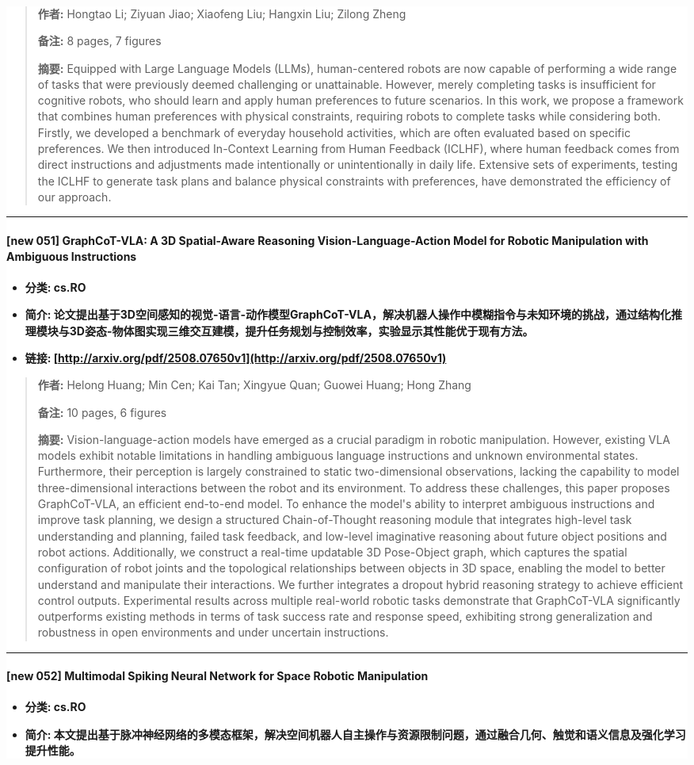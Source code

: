 > **作者:** Hongtao Li; Ziyuan Jiao; Xiaofeng Liu; Hangxin Liu; Zilong Zheng
>
> **备注:** 8 pages, 7 figures
>
> **摘要:** Equipped with Large Language Models (LLMs), human-centered robots are now capable of performing a wide range of tasks that were previously deemed challenging or unattainable. However, merely completing tasks is insufficient for cognitive robots, who should learn and apply human preferences to future scenarios. In this work, we propose a framework that combines human preferences with physical constraints, requiring robots to complete tasks while considering both. Firstly, we developed a benchmark of everyday household activities, which are often evaluated based on specific preferences. We then introduced In-Context Learning from Human Feedback (ICLHF), where human feedback comes from direct instructions and adjustments made intentionally or unintentionally in daily life. Extensive sets of experiments, testing the ICLHF to generate task plans and balance physical constraints with preferences, have demonstrated the efficiency of our approach.
>
---
#### [new 051] GraphCoT-VLA: A 3D Spatial-Aware Reasoning Vision-Language-Action Model for Robotic Manipulation with Ambiguous Instructions
- **分类: cs.RO**

- **简介: 论文提出基于3D空间感知的视觉-语言-动作模型GraphCoT-VLA，解决机器人操作中模糊指令与未知环境的挑战，通过结构化推理模块与3D姿态-物体图实现三维交互建模，提升任务规划与控制效率，实验显示其性能优于现有方法。**

- **链接: [http://arxiv.org/pdf/2508.07650v1](http://arxiv.org/pdf/2508.07650v1)**

> **作者:** Helong Huang; Min Cen; Kai Tan; Xingyue Quan; Guowei Huang; Hong Zhang
>
> **备注:** 10 pages, 6 figures
>
> **摘要:** Vision-language-action models have emerged as a crucial paradigm in robotic manipulation. However, existing VLA models exhibit notable limitations in handling ambiguous language instructions and unknown environmental states. Furthermore, their perception is largely constrained to static two-dimensional observations, lacking the capability to model three-dimensional interactions between the robot and its environment. To address these challenges, this paper proposes GraphCoT-VLA, an efficient end-to-end model. To enhance the model's ability to interpret ambiguous instructions and improve task planning, we design a structured Chain-of-Thought reasoning module that integrates high-level task understanding and planning, failed task feedback, and low-level imaginative reasoning about future object positions and robot actions. Additionally, we construct a real-time updatable 3D Pose-Object graph, which captures the spatial configuration of robot joints and the topological relationships between objects in 3D space, enabling the model to better understand and manipulate their interactions. We further integrates a dropout hybrid reasoning strategy to achieve efficient control outputs. Experimental results across multiple real-world robotic tasks demonstrate that GraphCoT-VLA significantly outperforms existing methods in terms of task success rate and response speed, exhibiting strong generalization and robustness in open environments and under uncertain instructions.
>
---
#### [new 052] Multimodal Spiking Neural Network for Space Robotic Manipulation
- **分类: cs.RO**

- **简介: 本文提出基于脉冲神经网络的多模态框架，解决空间机器人自主操作与资源限制问题，通过融合几何、触觉和语义信息及强化学习提升性能。**
